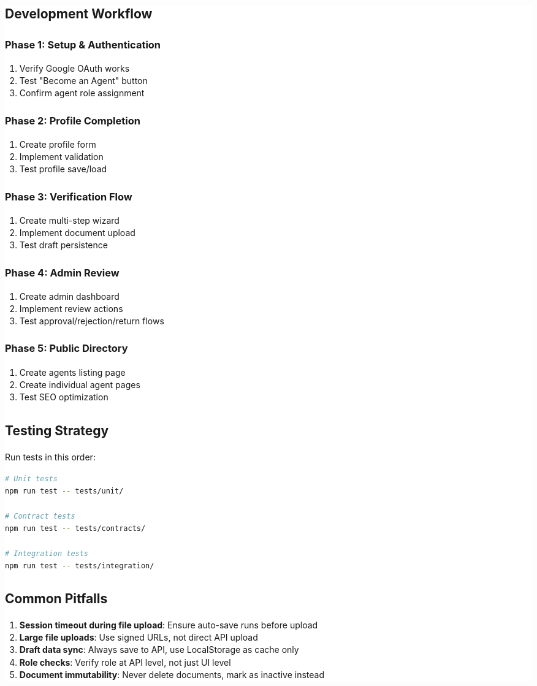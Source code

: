 ## Development Workflow

### Phase 1: Setup & Authentication
1. Verify Google OAuth works
2. Test "Become an Agent" button
3. Confirm agent role assignment

### Phase 2: Profile Completion
1. Create profile form
2. Implement validation
3. Test profile save/load

### Phase 3: Verification Flow
1. Create multi-step wizard
2. Implement document upload
3. Test draft persistence

### Phase 4: Admin Review
1. Create admin dashboard
2. Implement review actions
3. Test approval/rejection/return flows

### Phase 5: Public Directory
1. Create agents listing page
2. Create individual agent pages
3. Test SEO optimization

## Testing Strategy

Run tests in this order:

```bash
# Unit tests
npm run test -- tests/unit/

# Contract tests
npm run test -- tests/contracts/

# Integration tests
npm run test -- tests/integration/
```

## Common Pitfalls

1. **Session timeout during file upload**: Ensure auto-save runs before upload
2. **Large file uploads**: Use signed URLs, not direct API upload
3. **Draft data sync**: Always save to API, use LocalStorage as cache only
4. **Role checks**: Verify role at API level, not just UI level
5. **Document immutability**: Never delete documents, mark as inactive instead
